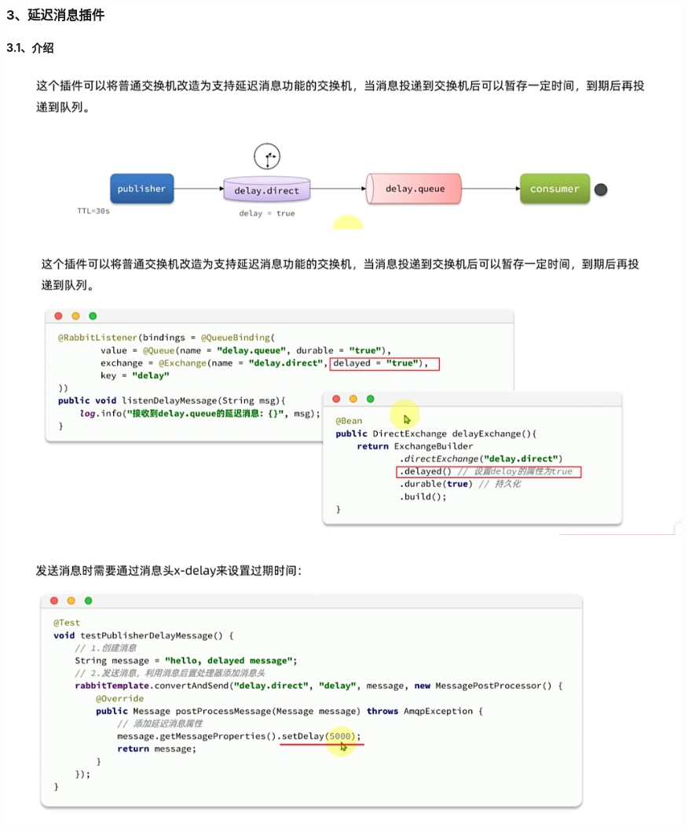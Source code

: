 

### 3、延迟消息插件

#### 3.1、介绍

![image-20250915110459751](./assets/image-20250915110459751.png)

![image-20250915111635487](./assets/image-20250915111635487.png)

![image-20250915111723186](./assets/image-20250915111723186.png)
